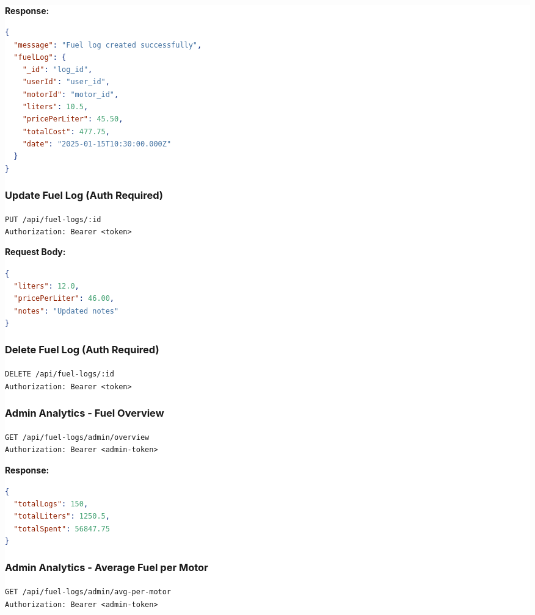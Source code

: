 **Response:**
```json
{
  "message": "Fuel log created successfully",
  "fuelLog": {
    "_id": "log_id",
    "userId": "user_id",
    "motorId": "motor_id",
    "liters": 10.5,
    "pricePerLiter": 45.50,
    "totalCost": 477.75,
    "date": "2025-01-15T10:30:00.000Z"
  }
}
```

### **Update Fuel Log** (Auth Required)
```http
PUT /api/fuel-logs/:id
Authorization: Bearer <token>
```

**Request Body:**
```json
{
  "liters": 12.0,
  "pricePerLiter": 46.00,
  "notes": "Updated notes"
}
```

### **Delete Fuel Log** (Auth Required)
```http
DELETE /api/fuel-logs/:id
Authorization: Bearer <token>
```

### **Admin Analytics - Fuel Overview**
```http
GET /api/fuel-logs/admin/overview
Authorization: Bearer <admin-token>
```

**Response:**
```json
{
  "totalLogs": 150,
  "totalLiters": 1250.5,
  "totalSpent": 56847.75
}
```

### **Admin Analytics - Average Fuel per Motor**
```http
GET /api/fuel-logs/admin/avg-per-motor
Authorization: Bearer <admin-token>
```

